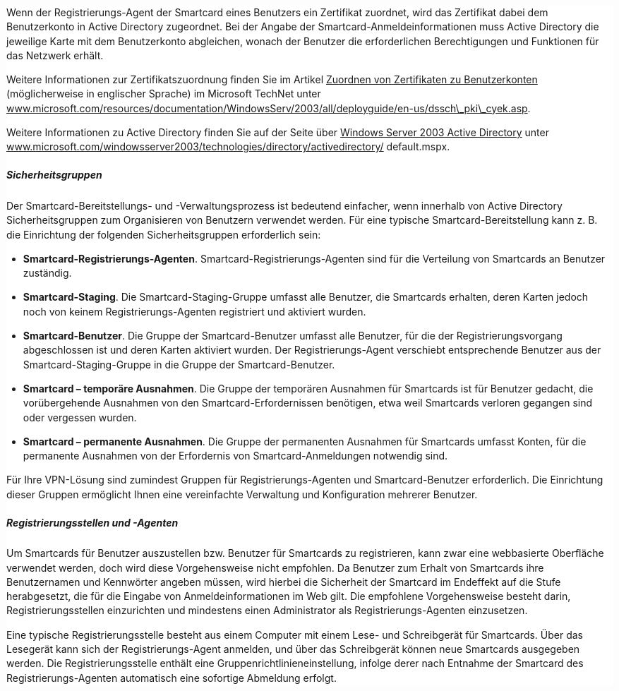 Wenn der Registrierungs-Agent der Smartcard eines Benutzers ein Zertifikat zuordnet, wird das Zertifikat dabei dem Benutzerkonto in Active Directory zugeordnet. Bei der Angabe der Smartcard-Anmeldeinformationen muss Active Directory die jeweilige Karte mit dem Benutzerkonto abgleichen, wonach der Benutzer die erforderlichen Berechtigungen und Funktionen für das Netzwerk erhält.

Weitere Informationen zur Zertifikatszuordnung finden Sie im Artikel [Zuordnen von Zertifikaten zu Benutzerkonten](http://www.microsoft.com/resources/documentation/windowsserv/2003/all/deployguide/en-us/dssch_pki_cyek.asp) (möglicherweise in englischer Sprache) im Microsoft TechNet unter www.microsoft.com/resources/documentation/WindowsServ/2003/all/deployguide/en-us/dssch\_pki\_cyek.asp.

Weitere Informationen zu Active Directory finden Sie auf der Seite über [Windows Server 2003 Active Directory](http://www.microsoft.com/windowsserver2003/technologies/directory/activedirectory/default.mspx) unter www.microsoft.com/windowsserver2003/technologies/directory/activedirectory/
default.mspx.

##### Sicherheitsgruppen

Der Smartcard-Bereitstellungs- und -Verwaltungsprozess ist bedeutend einfacher, wenn innerhalb von Active Directory Sicherheitsgruppen zum Organisieren von Benutzern verwendet werden. Für eine typische Smartcard-Bereitstellung kann z. B. die Einrichtung der folgenden Sicherheitsgruppen erforderlich sein:

-   **Smartcard-Registrierungs-Agenten**. Smartcard-Registrierungs-Agenten sind für die Verteilung von Smartcards an Benutzer zuständig.

-   **Smartcard-Staging**. Die Smartcard-Staging-Gruppe umfasst alle Benutzer, die Smartcards erhalten, deren Karten jedoch noch von keinem Registrierungs-Agenten registriert und aktiviert wurden.

-   **Smartcard-Benutzer**. Die Gruppe der Smartcard-Benutzer umfasst alle Benutzer, für die der Registrierungsvorgang abgeschlossen ist und deren Karten aktiviert wurden. Der Registrierungs-Agent verschiebt entsprechende Benutzer aus der Smartcard-Staging-Gruppe in die Gruppe der Smartcard-Benutzer.

-   **Smartcard – temporäre Ausnahmen**. Die Gruppe der temporären Ausnahmen für Smartcards ist für Benutzer gedacht, die vorübergehende Ausnahmen von den Smartcard-Erfordernissen benötigen, etwa weil Smartcards verloren gegangen sind oder vergessen wurden.

-   **Smartcard – permanente Ausnahmen**. Die Gruppe der permanenten Ausnahmen für Smartcards umfasst Konten, für die permanente Ausnahmen von der Erfordernis von Smartcard-Anmeldungen notwendig sind.

Für Ihre VPN-Lösung sind zumindest Gruppen für Registrierungs-Agenten und Smartcard-Benutzer erforderlich. Die Einrichtung dieser Gruppen ermöglicht Ihnen eine vereinfachte Verwaltung und Konfiguration mehrerer Benutzer.

##### Registrierungsstellen und -Agenten

Um Smartcards für Benutzer auszustellen bzw. Benutzer für Smartcards zu registrieren, kann zwar eine webbasierte Oberfläche verwendet werden, doch wird diese Vorgehensweise nicht empfohlen. Da Benutzer zum Erhalt von Smartcards ihre Benutzernamen und Kennwörter angeben müssen, wird hierbei die Sicherheit der Smartcard im Endeffekt auf die Stufe herabgesetzt, die für die Eingabe von Anmeldeinformationen im Web gilt. Die empfohlene Vorgehensweise besteht darin, Registrierungsstellen einzurichten und mindestens einen Administrator als Registrierungs-Agenten einzusetzen.

Eine typische Registrierungsstelle besteht aus einem Computer mit einem Lese- und Schreibgerät für Smartcards. Über das Lesegerät kann sich der Registrierungs-Agent anmelden, und über das Schreibgerät können neue Smartcards ausgegeben werden. Die Registrierungsstelle enthält eine Gruppenrichtlinieneinstellung, infolge derer nach Entnahme der Smartcard des Registrierungs-Agenten automatisch eine sofortige Abmeldung erfolgt.
